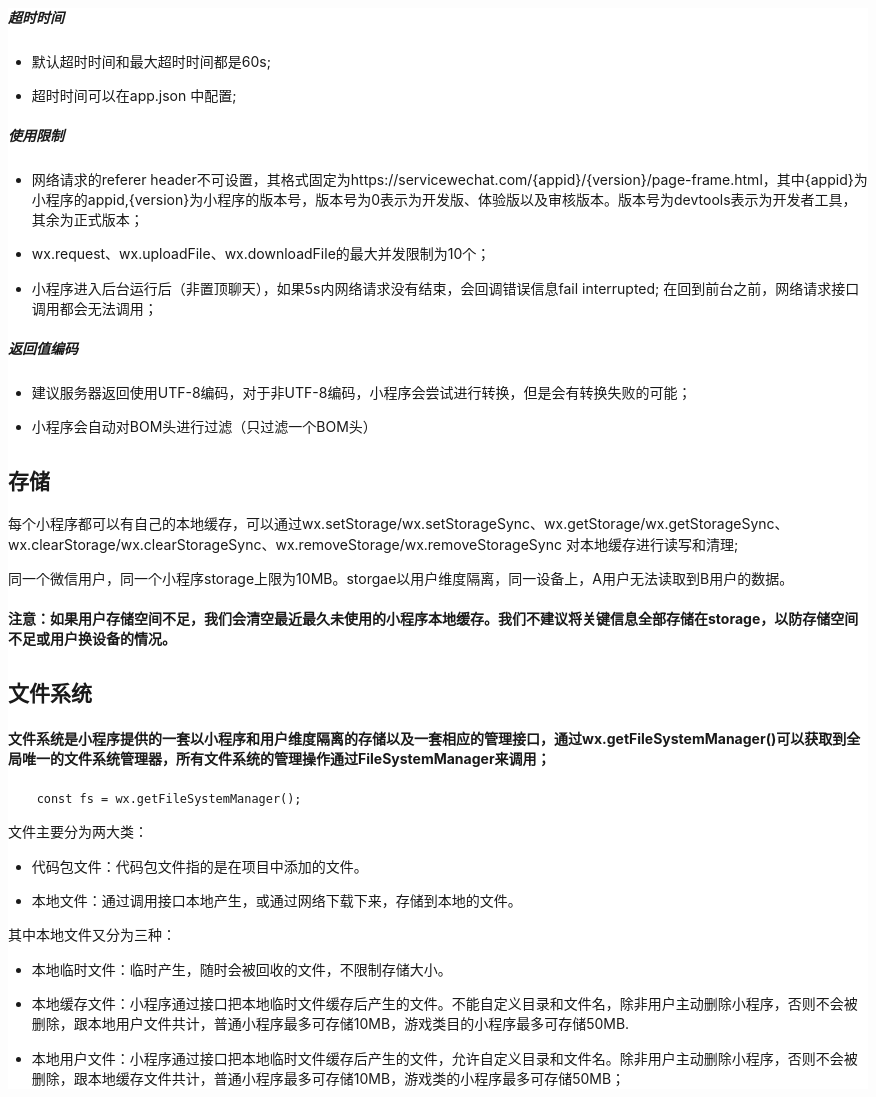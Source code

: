 
##### 超时时间

+ 默认超时时间和最大超时时间都是60s;

+ 超时时间可以在app.json 中配置;


##### 使用限制

+ 网络请求的referer header不可设置，其格式固定为https://servicewechat.com/{appid}/{version}/page-frame.html，其中{appid}为小程序的appid,{version}为小程序的版本号，版本号为0表示为开发版、体验版以及审核版本。版本号为devtools表示为开发者工具，其余为正式版本；

+ wx.request、wx.uploadFile、wx.downloadFile的最大并发限制为10个；

+ 小程序进入后台运行后（非置顶聊天），如果5s内网络请求没有结束，会回调错误信息fail interrupted; 在回到前台之前，网络请求接口调用都会无法调用；

##### 返回值编码

+ 建议服务器返回使用UTF-8编码，对于非UTF-8编码，小程序会尝试进行转换，但是会有转换失败的可能；

+ 小程序会自动对BOM头进行过滤（只过滤一个BOM头）

## 存储

每个小程序都可以有自己的本地缓存，可以通过wx.setStorage/wx.setStorageSync、wx.getStorage/wx.getStorageSync、wx.clearStorage/wx.clearStorageSync、wx.removeStorage/wx.removeStorageSync 对本地缓存进行读写和清理;

同一个微信用户，同一个小程序storage上限为10MB。storgae以用户维度隔离，同一设备上，A用户无法读取到B用户的数据。

#### 注意：如果用户存储空间不足，我们会清空最近最久未使用的小程序本地缓存。我们不建议将关键信息全部存储在storage，以防存储空间不足或用户换设备的情况。

## 文件系统

#### 文件系统是小程序提供的一套以小程序和用户维度隔离的存储以及一套相应的管理接口，通过wx.getFileSystemManager()可以获取到全局唯一的文件系统管理器，所有文件系统的管理操作通过FileSystemManager来调用；

```
	const fs = wx.getFileSystemManager();
```

文件主要分为两大类：

+ 代码包文件：代码包文件指的是在项目中添加的文件。

+ 本地文件：通过调用接口本地产生，或通过网络下载下来，存储到本地的文件。

其中本地文件又分为三种：

+ 本地临时文件：临时产生，随时会被回收的文件，不限制存储大小。
 
+ 本地缓存文件：小程序通过接口把本地临时文件缓存后产生的文件。不能自定义目录和文件名，除非用户主动删除小程序，否则不会被删除，跟本地用户文件共计，普通小程序最多可存储10MB，游戏类目的小程序最多可存储50MB.

+ 本地用户文件：小程序通过接口把本地临时文件缓存后产生的文件，允许自定义目录和文件名。除非用户主动删除小程序，否则不会被删除，跟本地缓存文件共计，普通小程序最多可存储10MB，游戏类的小程序最多可存储50MB；
